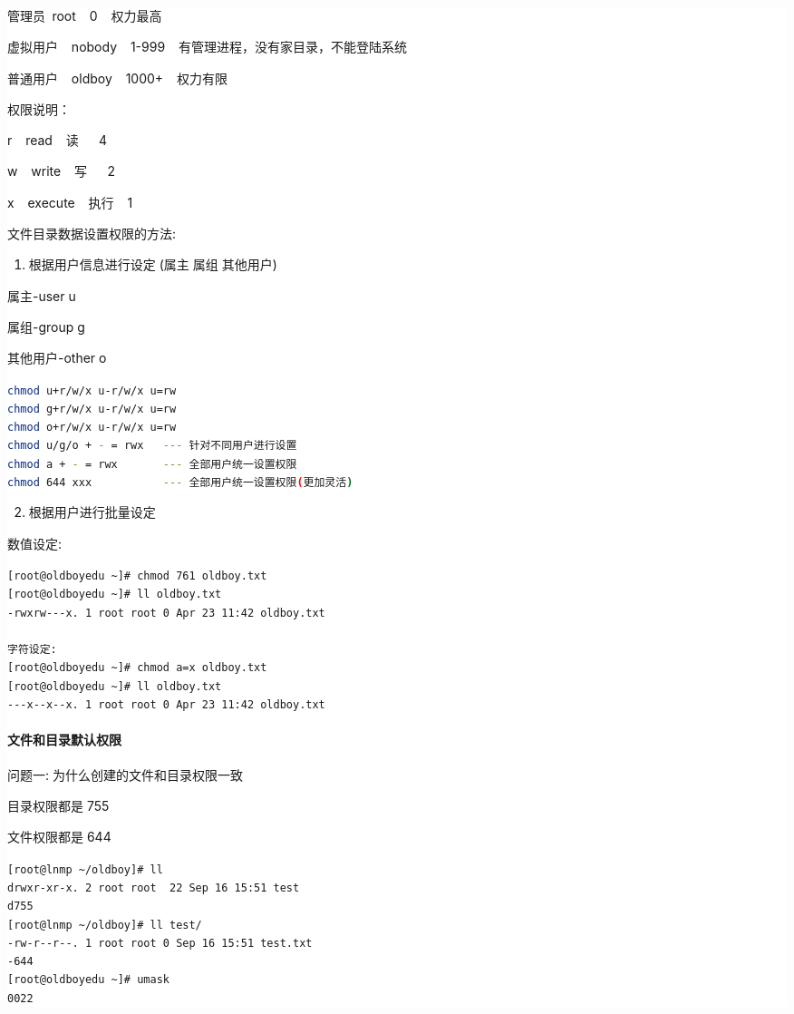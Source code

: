 管理员     root      0        权力最高

虚拟用户       nobody     1-999      有管理进程，没有家目录，不能登陆系统

普通用户     oldboy      1000+      权力有限

权限说明：

r      read       读        4

w      write      写        2   

x      execute      执行      1

 

文件目录数据设置权限的方法:

1) 根据用户信息进行设定 (属主 属组 其他用户)

  属主-user    u 

  属组-group   g 

  其他用户-other o 

```bash
chmod u+r/w/x u-r/w/x u=rw
chmod g+r/w/x u-r/w/x u=rw
chmod o+r/w/x u-r/w/x u=rw
chmod u/g/o + - = rwx   --- 针对不同用户进行设置
chmod a + - = rwx       --- 全部用户统一设置权限
chmod 644 xxx           --- 全部用户统一设置权限(更加灵活)
```

2) 根据用户进行批量设定

  数值设定:

```bash
[root@oldboyedu ~]# chmod 761 oldboy.txt
[root@oldboyedu ~]# ll oldboy.txt
-rwxrw---x. 1 root root 0 Apr 23 11:42 oldboy.txt

字符设定:
[root@oldboyedu ~]# chmod a=x oldboy.txt
[root@oldboyedu ~]# ll oldboy.txt
---x--x--x. 1 root root 0 Apr 23 11:42 oldboy.txt
```

#### 文件和目录默认权限

问题一: 为什么创建的文件和目录权限一致

目录权限都是 755

文件权限都是 644 

```bash
[root@lnmp ~/oldboy]# ll 
drwxr-xr-x. 2 root root  22 Sep 16 15:51 test
d755
[root@lnmp ~/oldboy]# ll test/
-rw-r--r--. 1 root root 0 Sep 16 15:51 test.txt
-644
[root@oldboyedu ~]# umask 
0022
```
